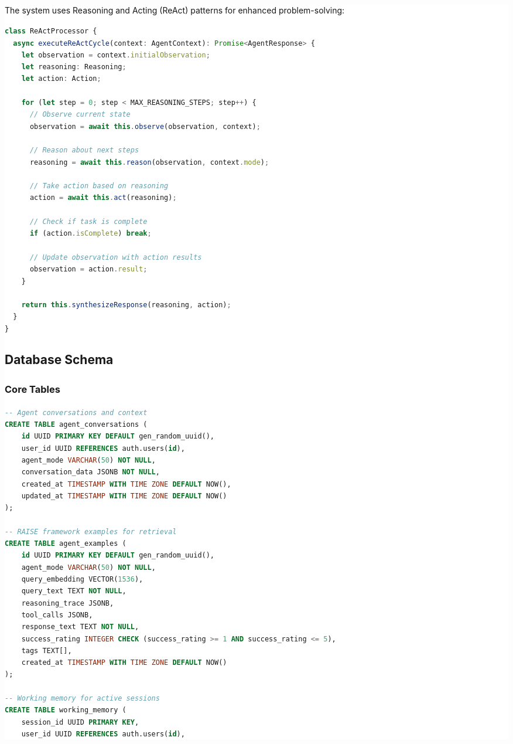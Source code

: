 The system uses Reasoning and Acting (ReAct) patterns for enhanced problem-solving:

```typescript
class ReActProcessor {
  async executeReActCycle(context: AgentContext): Promise<AgentResponse> {
    let observation = context.initialObservation;
    let reasoning: Reasoning;
    let action: Action;
    
    for (let step = 0; step < MAX_REASONING_STEPS; step++) {
      // Observe current state
      observation = await this.observe(observation, context);
      
      // Reason about next steps
      reasoning = await this.reason(observation, context.mode);
      
      // Take action based on reasoning
      action = await this.act(reasoning);
      
      // Check if task is complete
      if (action.isComplete) break;
      
      // Update observation with action results
      observation = action.result;
    }
    
    return this.synthesizeResponse(reasoning, action);
  }
}
```

## Database Schema

### Core Tables

```sql
-- Agent conversations and context
CREATE TABLE agent_conversations (
    id UUID PRIMARY KEY DEFAULT gen_random_uuid(),
    user_id UUID REFERENCES auth.users(id),
    agent_mode VARCHAR(50) NOT NULL,
    conversation_data JSONB NOT NULL,
    created_at TIMESTAMP WITH TIME ZONE DEFAULT NOW(),
    updated_at TIMESTAMP WITH TIME ZONE DEFAULT NOW()
);

-- RAISE framework examples for retrieval
CREATE TABLE agent_examples (
    id UUID PRIMARY KEY DEFAULT gen_random_uuid(),
    agent_mode VARCHAR(50) NOT NULL,
    query_embedding VECTOR(1536),
    query_text TEXT NOT NULL,
    reasoning_trace JSONB,
    tool_calls JSONB,
    response_text TEXT NOT NULL,
    success_rating INTEGER CHECK (success_rating >= 1 AND success_rating <= 5),
    tags TEXT[],
    created_at TIMESTAMP WITH TIME ZONE DEFAULT NOW()
);

-- Working memory for active sessions
CREATE TABLE working_memory (
    session_id UUID PRIMARY KEY,
    user_id UUID REFERENCES auth.users(id),
```